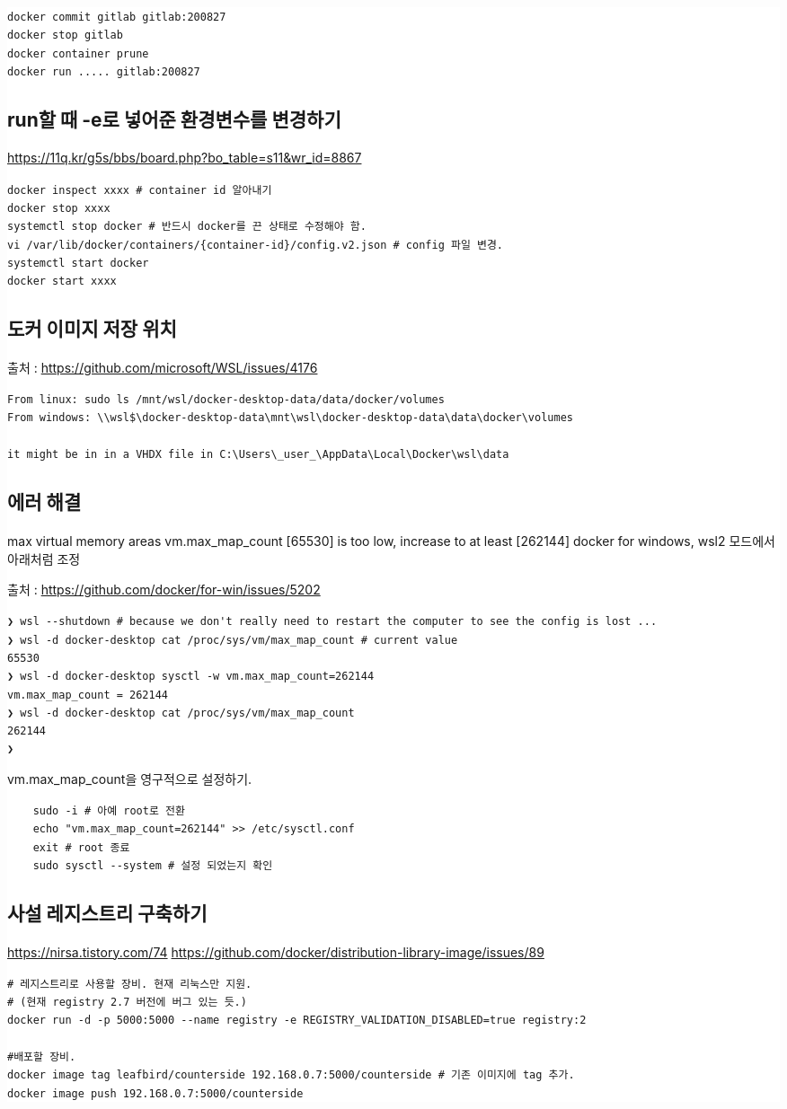 ```
docker commit gitlab gitlab:200827
docker stop gitlab
docker container prune
docker run ..... gitlab:200827
```

## run할 때 -e로 넣어준 환경변수를 변경하기
https://11q.kr/g5s/bbs/board.php?bo_table=s11&wr_id=8867
```
docker inspect xxxx # container id 알아내기
docker stop xxxx
systemctl stop docker # 반드시 docker를 끈 상태로 수정해야 함.
vi /var/lib/docker/containers/{container-id}/config.v2.json # config 파일 변경.
systemctl start docker
docker start xxxx
```

## 도커 이미지 저장 위치 
출처 : https://github.com/microsoft/WSL/issues/4176

    From linux: sudo ls /mnt/wsl/docker-desktop-data/data/docker/volumes
    From windows: \\wsl$\docker-desktop-data\mnt\wsl\docker-desktop-data\data\docker\volumes

    it might be in in a VHDX file in C:\Users\_user_\AppData\Local\Docker\wsl\data

## 에러 해결 
 max virtual memory areas vm.max_map_count [65530] is too low, increase to at least [262144]
 docker for windows, wsl2 모드에서 아래처럼 조정

 출처 : https://github.com/docker/for-win/issues/5202

```
❯ wsl --shutdown # because we don't really need to restart the computer to see the config is lost ...
❯ wsl -d docker-desktop cat /proc/sys/vm/max_map_count # current value
65530
❯ wsl -d docker-desktop sysctl -w vm.max_map_count=262144
vm.max_map_count = 262144
❯ wsl -d docker-desktop cat /proc/sys/vm/max_map_count 
262144
❯
```

vm.max_map_count을 영구적으로 설정하기.

```
    sudo -i # 아예 root로 전환
    echo "vm.max_map_count=262144" >> /etc/sysctl.conf
    exit # root 종료
    sudo sysctl --system # 설정 되었는지 확인    
```

## 사설 레지스트리 구축하기
https://nirsa.tistory.com/74
https://github.com/docker/distribution-library-image/issues/89
```
# 레지스트리로 사용할 장비. 현재 리눅스만 지원.
# (현재 registry 2.7 버전에 버그 있는 듯.)
docker run -d -p 5000:5000 --name registry -e REGISTRY_VALIDATION_DISABLED=true registry:2

#배포할 장비.
docker image tag leafbird/counterside 192.168.0.7:5000/counterside # 기존 이미지에 tag 추가.
docker image push 192.168.0.7:5000/counterside

```